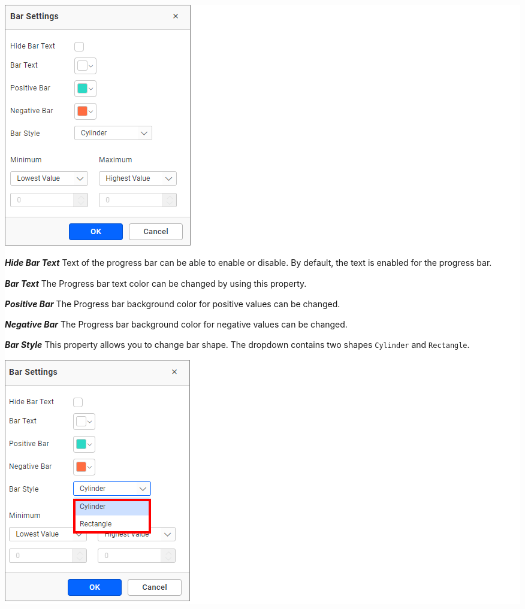 ![Bar setting](/static/assets/cloud/visualizing-data/visualization-widgets/images/grid/bar.png)

***Hide Bar Text*** Text of the progress bar can be able to enable or disable. By default, the text is enabled for the progress bar.

***Bar Text***  The Progress bar text color can be changed by using this property.

***Positive Bar*** The Progress bar background color for positive values can be changed.

***Negative Bar*** The Progress bar background color for negative values can be changed.

***Bar Style***  This property allows you to change bar shape. The dropdown contains two shapes `Cylinder` and `Rectangle`.

![Bar shape](/static/assets/cloud/visualizing-data/visualization-widgets/images/grid/barshape.png)
